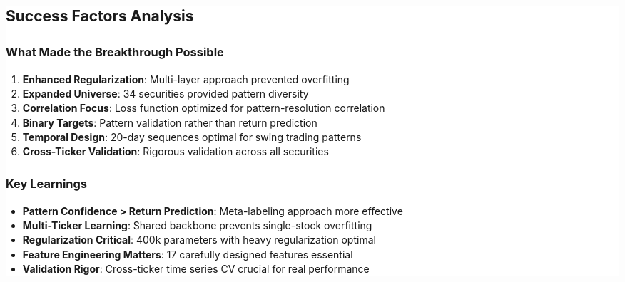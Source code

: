 ## Success Factors Analysis

### What Made the Breakthrough Possible

1. **Enhanced Regularization**: Multi-layer approach prevented overfitting
2. **Expanded Universe**: 34 securities provided pattern diversity
3. **Correlation Focus**: Loss function optimized for pattern-resolution correlation
4. **Binary Targets**: Pattern validation rather than return prediction
5. **Temporal Design**: 20-day sequences optimal for swing trading patterns
6. **Cross-Ticker Validation**: Rigorous validation across all securities

### Key Learnings

- **Pattern Confidence > Return Prediction**: Meta-labeling approach more effective
- **Multi-Ticker Learning**: Shared backbone prevents single-stock overfitting
- **Regularization Critical**: 400k parameters with heavy regularization optimal
- **Feature Engineering Matters**: 17 carefully designed features essential
- **Validation Rigor**: Cross-ticker time series CV crucial for real performance


